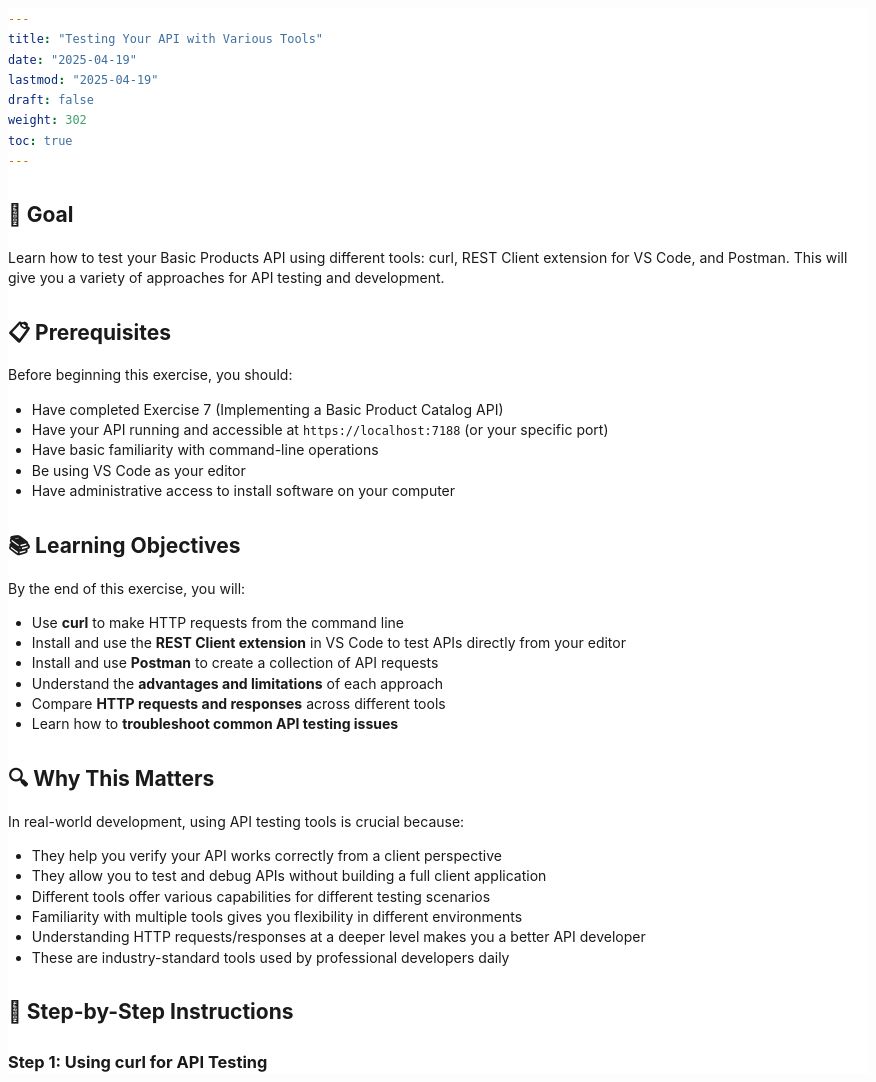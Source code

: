 ```yaml
---
title: "Testing Your API with Various Tools"
date: "2025-04-19"
lastmod: "2025-04-19"
draft: false
weight: 302
toc: true
---
```


## 🎯 Goal

Learn how to test your Basic Products API using different tools: curl, REST Client extension for VS Code, and Postman. This will give you a variety of approaches for API testing and development.

## 📋 Prerequisites

Before beginning this exercise, you should:

- Have completed Exercise 7 (Implementing a Basic Product Catalog API)
- Have your API running and accessible at `https://localhost:7188` (or your specific port)
- Have basic familiarity with command-line operations
- Be using VS Code as your editor
- Have administrative access to install software on your computer

## 📚 Learning Objectives

By the end of this exercise, you will:

- Use **curl** to make HTTP requests from the command line
- Install and use the **REST Client extension** in VS Code to test APIs directly from your editor
- Install and use **Postman** to create a collection of API requests
- Understand the **advantages and limitations** of each approach
- Compare **HTTP requests and responses** across different tools
- Learn how to **troubleshoot common API testing issues**

## 🔍 Why This Matters

In real-world development, using API testing tools is crucial because:

- They help you verify your API works correctly from a client perspective
- They allow you to test and debug APIs without building a full client application
- Different tools offer various capabilities for different testing scenarios
- Familiarity with multiple tools gives you flexibility in different environments
- Understanding HTTP requests/responses at a deeper level makes you a better API developer
- These are industry-standard tools used by professional developers daily

## 📝 Step-by-Step Instructions

### Step 1: Using curl for API Testing

